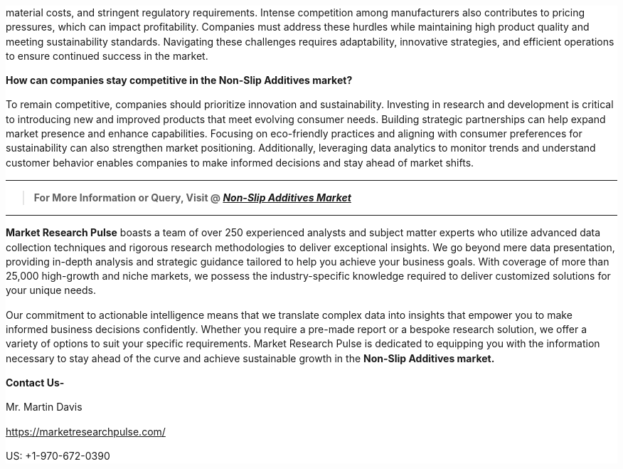 material costs, and stringent regulatory requirements. Intense competition among manufacturers also contributes to pricing pressures, which can impact profitability. Companies must address these hurdles while maintaining high product quality and meeting sustainability standards. Navigating these challenges requires adaptability, innovative strategies, and efficient operations to ensure continued success in the market.</p><p><strong>How can companies stay competitive in the Non-Slip Additives market?</strong></p><p>To remain competitive, companies should prioritize innovation and sustainability. Investing in research and development is critical to introducing new and improved products that meet evolving consumer needs. Building strategic partnerships can help expand market presence and enhance capabilities. Focusing on eco-friendly practices and aligning with consumer preferences for sustainability can also strengthen market positioning. Additionally, leveraging data analytics to monitor trends and understand customer behavior enables companies to make informed decisions and stay ahead of market shifts.</p><hr /><blockquote><p><strong>For More Information or Query, Visit @&nbsp;<em><a href="https://marketresearchpulse.com/report/21762/non-slip-additives-market?utm_source=Linkedin&utm_medium=020">Non-Slip Additives Market</a></em></strong></p></blockquote><hr /><p><strong>Market Research Pulse</strong> boasts a team of over 250 experienced analysts and subject matter experts who utilize advanced data collection techniques and rigorous research methodologies to deliver exceptional insights. We go beyond mere data presentation, providing in-depth analysis and strategic guidance tailored to help you achieve your business goals. With coverage of more than 25,000 high-growth and niche markets, we possess the industry-specific knowledge required to deliver customized solutions for your unique needs.</p><p>Our commitment to actionable intelligence means that we translate complex data into insights that empower you to make informed business decisions confidently. Whether you require a pre-made report or a bespoke research solution, we offer a variety of options to suit your specific requirements. Market Research Pulse is dedicated to equipping you with the information necessary to stay ahead of the curve and achieve sustainable growth in the <strong>Non-Slip Additives market.</strong></p><p><strong>Contact Us-</strong></p><p>Mr. Martin Davis</p><p>https://marketresearchpulse.com/</p><p>US: +1-970-672-0390</p>
